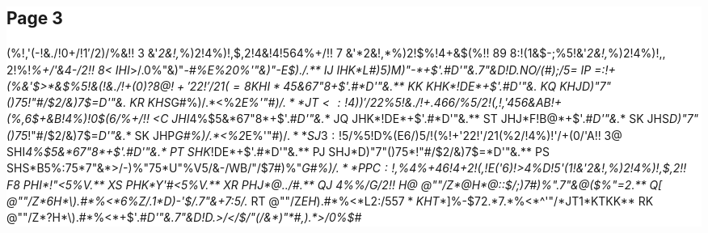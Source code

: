 ## Page 3
$%&'()*+&$(%!,'(-!&./!0$+/!1'/2$)/%&!!
3
&'*2&!,*%)2!4%)!,$,2!4&!4!564%+/!!
7
&'*2&!,*%)2!$%!4+&$(%!!
89
8:!(1&$-$;$%5!&'*2&!,*%)2!4%)!,$,2!$%!*%+/'&4$%!&$-/2!!
8<
IHI*>/.0%"&)"-*#%*E%20%'"&)"-*E$)./.**
IJ
IHK*L#)5)M)"-*+$'.#*D'"&.*7"&*D!D.*NO/(#);/5=**
IP
=:!+(%&'$>*&$%5!&(!&./!+(0$)?8@!+'$2$2!'/21(%2/!!
=8
KHI*4%$5&*67"8*+$'.#*D'"&.**
KK
KHK*!DE*+$'.#*D'"&.**
KQ
KHJ*D)"7"()75*!"#/$2/&)7$=*D'"&.**
KR
KHS*G#%$)/.*<$%2*E%'"#$)/.**
JT
<:!4))'/22$%5!&./!+.466/%5/2!(,!,'45$6$&AB!+(%,6$+&B!4%)!0$(6/%+/!!
<C
JHI*4%$5&*67"8*+$'.#*D'"&.**
JQ
JHK*!DE*+$'.#*D'"&.**
ST
JHJ*F!B@*+$'.#*D'"&.**
SK
JHS*D)"7"()75*!"#/$2/&)7$=*D'"&.**
SK
JHP*G#%$)/.*<$%2*E%'"#$)/.**
SJ
3:!5/%/'4&$%5!D%(E6/)5/!(%!+'$2$2!'/21(%2/!4%)!'/+(0/'A!!
3@
SHI*4%$5&*67"8*+$'.#*D'"&.**
PT
SHK*!DE*+$'.#*D'"&.**
PJ
SHJ*D)"7"()75*!"#/$2/&)7$=*D'"&.**
PS
SHS*B5%:75*7"&*>/-)%"75*U"%V5/&-/WB/"/$7#)%"*G#%$)/.**
PP
C:!,$%4%+$46!4%46A&$+2!(,!E('6)!>4%D!5'(*1!&'*2&!,*%)2!4%)!,$,2!!
F8
PHI*!"<5%V.**
XS
PHK*Y'#<5%V.**
XR
PHJ*@../#.**
QJ
4%%/G/2!!
H@
@""/Z*@H*@::$/;)7#)%".*7"&*@($%"=2.**
Q[
@""/Z*6H*\).#*%<*6%Z/.1*D)-'$/.*7"&*+7:5/.**
RT
@""/Z*EH*\).#*%<*L2:$/557*KHT*]$%-$72.*7.*%<*^'"/*JT1*KTKK**
RK
@""/Z*?H*\).#*%<*+$'.#*D'"&.*7"&*D!D.*>/</$/"(/&*)"*#,).*>/0%$#**